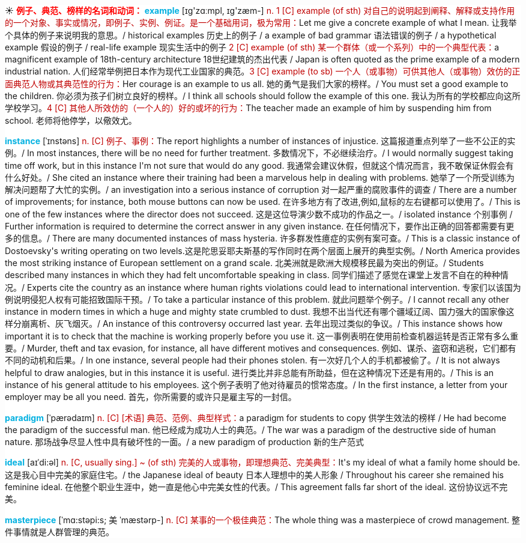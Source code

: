 ☀ <font color="red">**例子、典范、榜样的名词和动词：**</font>
<font color="sky blue">**example**</font> [ɪɡ'zɑːmpl, ɪɡ'zæm-] 
<font color="#c00000">n. 1 [C] example (of sth) 对自己的说明起到阐释、解释或支持作用的一个对象、事实或情况，即例子、实例、例证。是一个基础用词，极为常用：</font>Let me give a concrete example of what I mean. 让我举个具体的例子来说明我的意思。/ historical examples 历史上的例子 / a example of bad grammar 语法错误的例子 / a hypothetical example 假设的例子 / real-life example 现实生活中的例子 <font color="#c00000">2 [C] example (of sth) 某一个群体（或一个系列）中的一个典型代表：</font>a magnificent example of 18th-century architecture 18世纪建筑的杰出代表 / Japan is often quoted as the prime example of a modern industrial nation. 人们经常举例把日本作为现代工业国家的典范。<font color="#c00000">3 [C] example (to sb) 一个人（或事物）可供其他人（或事物）效仿的正面典范人物或其典范性的行为：</font>Her courage is an example to us all. 她的勇气是我们大家的榜样。/ You must set a good example to the children. 你必须为孩子们树立良好的榜样。/ I think all schools should follow the example of this one. 我认为所有的学校都应向这所学校学习。<font color="#c00000">4 [C] 其他人所效仿的（一个人的）好的或坏的行为：</font>The teacher made an example of him by suspending him from school. 老师将他停学，以儆效尤。
                  
<font color="sky blue">**instance**</font> [ˈɪnstəns]
<font color="#c00000">n. [C] 例子、事例：</font>The report highlights a number of instances of injustice. 这篇报道重点列举了一些不公正的实例。/ In most instances, there will be no need for further treatment. 多数情况下，不必继续治疗。/ I would normally suggest taking time off work, but in this instance I'm not sure that would do any good. 我通常会建议休假，但就这个情况而言，我不敢保证休假会有什么好处。/ She cited an instance where their training had been a marvelous help in dealing with problems. 她举了一个所受训练为解决问题帮了大忙的实例。/ an investigation into a serious instance of corruption 对一起严重的腐败事件的调查 / There are a number of improvements; for instance, both mouse buttons can now be used. 在许多地方有了改进,例如,鼠标的左右键都可以使用了。/ This is one of the few instances where the director does not succeed. 这是这位导演少数不成功的作品之一。/ isolated instance 个别事例 / Further information is required to determine the correct answer in any given instance. 在任何情况下，要作出正确的回答都需要有更多的信息。/ There are many documented instances of mass hysteria. 许多群发性癔症的实例有案可查。/ This is a classic instance of Dostoevsky's writing operating on two levels.这是陀思妥耶夫斯基的写作同时在两个层面上展开的典型实例。/ North America provides the most striking instance of European settlement on a grand scale. 北美洲就是欧洲大规模移民最为突出的例证。/ Students described many instances in which they had felt uncomfortable speaking in class. 同学们描述了感觉在课堂上发言不自在的种种情况。/ Experts cite the country as an instance where human rights violations could lead to international intervention. 专家们以该国为例说明侵犯人权有可能招致国际干预。/ To take a particular instance of this problem. 就此问题举个例子。/ I cannot recall any other instance in modern times in which a huge and mighty state crumbled to dust. 我想不出当代还有哪个疆域辽阔、国力强大的国家像这样分崩离析、灰飞烟灭。/ An instance of this controversy occurred last year. 去年出现过类似的争议。/ This instance shows how important it is to check that the machine is working properly before you use it. 这一事例表明在使用前检查机器运转是否正常有多么重要。/ Murder, theft and tax evasion, for instance, all have different motives and consequences. 例如、谋杀、盗窃和逃税，它们都有不同的动机和后果。/ In one instance, several people had their phones stolen. 有一次好几个人的手机都被偷了。/ It is not always helpful to draw analogies, but in this instance it is useful. 进行类比并非总能有所助益，但在这种情况下还是有用的。/ This is an instance of his general attitude to his employees. 这个例子表明了他对待雇员的惯常态度。/ In the first instance, a letter from your employer may be all you need. 首先，你所需要的或许只是雇主写的一封信。

<font color="sky blue">**paradigm**</font> [ˈpærədaɪm]
<font color="#c00000">n. [C] [术语] 典范、范例、典型样式：</font>a paradigm for students to copy 供学生效法的榜样 / He had become the paradigm of the successful man. 他已经成为成功人士的典范。/ The war was a paradigm of the destructive side of human nature. 那场战争尽显人性中具有破坏性的一面。/ a new paradigm of production 新的生产范式
           
<font color="sky blue">**ideal**</font> [aɪˈdi:əl]
<font color="#c00000">n. [C, usually sing.] ~ (of sth) 完美的人或事物，即理想典范、完美典型：</font>It's my ideal of what a family home should be. 这是我心目中完美的家庭住宅。/ the Japanese ideal of beauty 日本人理想中的美人形象 / Throughout his career she remained his feminine ideal. 在他整个职业生涯中，她一直是他心中完美女性的代表。/ This agreement falls far short of the ideal. 这份协议远不完美。
           
<font color="sky blue">**masterpiece**</font> [ˈmɑ:stəpi:s; 美 ˈmæstərp-]
<font color="#c00000">n. [C] 某事的一个极佳典范：</font>The whole thing was a masterpiece of crowd management. 整件事情就是人群管理的典范。
